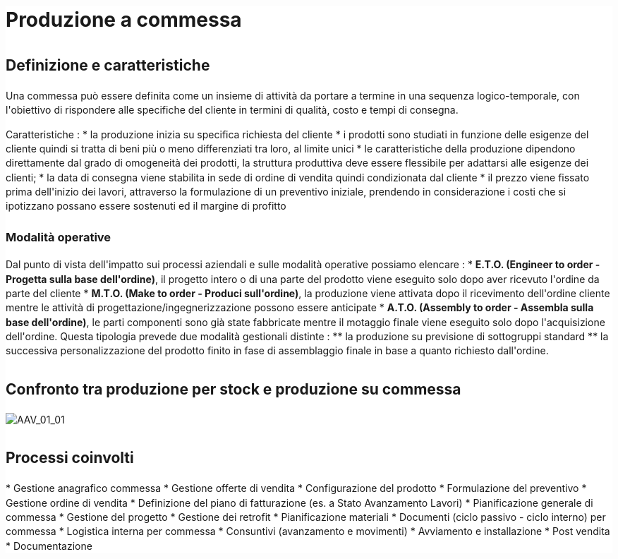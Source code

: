 # Produzione a commessa

## Definizione e caratteristiche
Una commessa può essere definita come un insieme di attività da portare a termine in una sequenza logico-temporale, con l'obiettivo di rispondere alle specifiche del cliente in termini di qualità, costo e tempi di consegna.

Caratteristiche : 
 \* la produzione inizia su specifica richiesta del cliente
 \* i prodotti sono studiati in funzione delle esigenze del cliente quindi si tratta di beni più o meno  differenziati tra loro, al limite unici
 \* le caratteristiche della produzione dipendono direttamente dal grado di omogeneità dei prodotti, la struttura produttiva deve essere flessibile per adattarsi alle esigenze dei clienti;
 \* la data di consegna viene stabilita in sede di ordine di vendita quindi condizionata dal cliente
 \* il prezzo viene fissato prima dell'inizio dei lavori, attraverso la formulazione di un preventivo iniziale, prendendo in considerazione i costi che si ipotizzano possano essere sostenuti ed il margine di profitto

### Modalità operative
Dal punto di vista dell'impatto sui processi aziendali e sulle modalità operative possiamo elencare : 
 \* **E.T.O. (Engineer to order - Progetta sulla base dell'ordine)**, il progetto intero o di una parte del prodotto viene eseguito solo dopo aver ricevuto l'ordine da parte del cliente
 \* **M.T.O. (Make to order - Produci sull'ordine)**, la produzione viene attivata dopo il ricevimento dell'ordine cliente mentre le attività di progettazione/ingegnerizzazione possono essere anticipate
 \* **A.T.O. (Assembly to order - Assembla sulla base dell'ordine)**, le parti componenti sono già state fabbricate mentre il motaggio finale viene eseguito solo dopo l'acquisizione dell'ordine. Questa tipologia prevede due modalità gestionali distinte : 
 \*\* la produzione su previsione di sottogruppi standard
 \*\* la successiva personalizzazione del prodotto finito in fase di assemblaggio finale in base a quanto richiesto dall'ordine.

## Confronto tra produzione per stock e produzione su commessa
![AAV_01_01](https://doc.smeup.com/immagini/AAV_01/AAV_01_01.png)
## Processi coinvolti
 \* Gestione anagrafico commessa
 \* Gestione offerte di vendita
 \* Configurazione del prodotto
 \* Formulazione del preventivo
 \* Gestione ordine di vendita
 \* Definizione del piano di fatturazione (es. a Stato Avanzamento Lavori)
 \* Pianificazione generale di commessa
 \* Gestione del progetto
 \* Gestione dei retrofit
 \* Pianificazione materiali
 \* Documenti (ciclo passivo - ciclo interno) per commessa
 \* Logistica interna per commessa
 \* Consuntivi (avanzamento e movimenti)
 \* Avviamento e installazione
 \* Post vendita
 \* Documentazione
